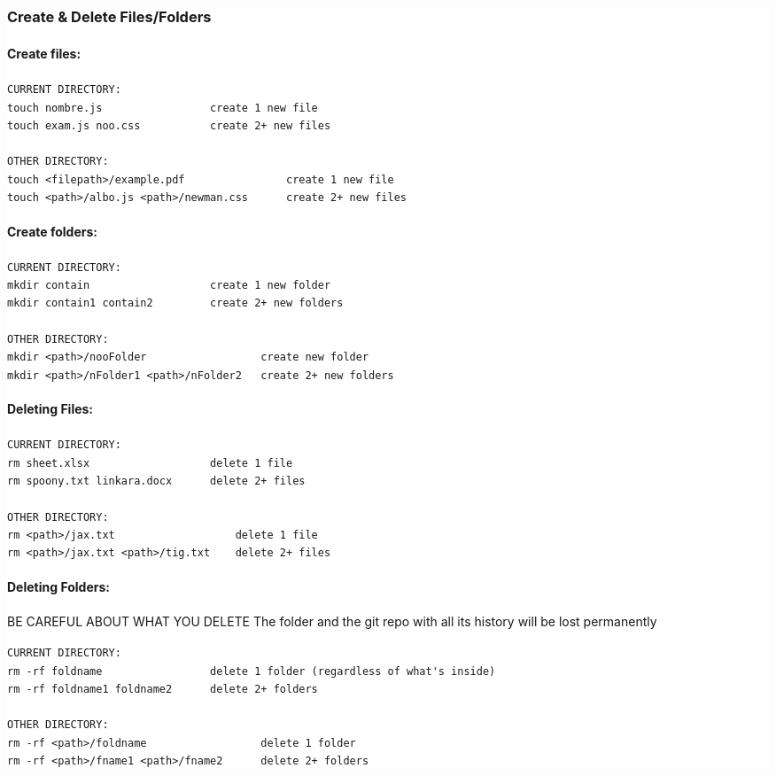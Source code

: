 

### Create & Delete Files/Folders

#### Create files:

```
CURRENT DIRECTORY:
touch nombre.js					create 1 new file
touch exam.js noo.css			create 2+ new files 

OTHER DIRECTORY:
touch <filepath>/example.pdf				create 1 new file
touch <path>/albo.js <path>/newman.css		create 2+ new files 
```



#### Create folders:

```
CURRENT DIRECTORY:
mkdir contain					create 1 new folder
mkdir contain1 contain2			create 2+ new folders 

OTHER DIRECTORY:
mkdir <path>/nooFolder					create new folder 
mkdir <path>/nFolder1 <path>/nFolder2	create 2+ new folders 
```



#### Deleting Files:

```
CURRENT DIRECTORY:
rm sheet.xlsx					delete 1 file
rm spoony.txt linkara.docx		delete 2+ files

OTHER DIRECTORY:
rm <path>/jax.txt					delete 1 file
rm <path>/jax.txt <path>/tig.txt	delete 2+ files
```



#### Deleting Folders:

BE CAREFUL ABOUT WHAT YOU DELETE 
The folder and the git repo with all its history will be lost permanently

```
CURRENT DIRECTORY:
rm -rf foldname					delete 1 folder (regardless of what's inside)
rm -rf foldname1 foldname2		delete 2+ folders

OTHER DIRECTORY:
rm -rf <path>/foldname					delete 1 folder
rm -rf <path>/fname1 <path>/fname2		delete 2+ folders
```
